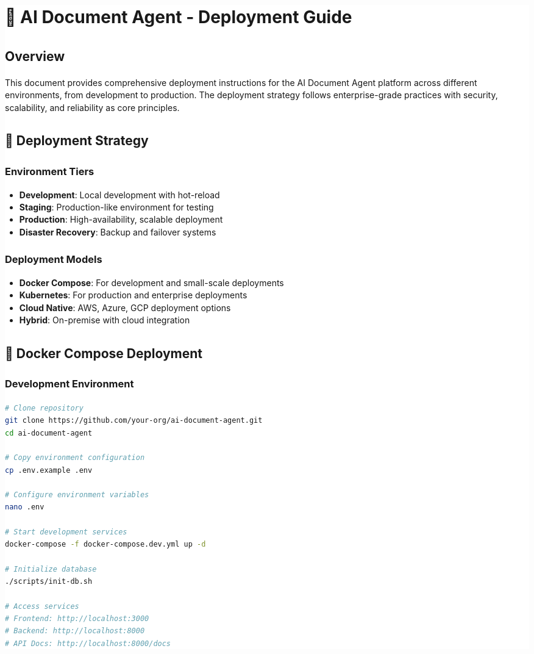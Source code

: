 # 🚀 AI Document Agent - Deployment Guide

## Overview

This document provides comprehensive deployment instructions for the AI Document Agent platform across different environments, from development to production. The deployment strategy follows enterprise-grade practices with security, scalability, and reliability as core principles.

## 🎯 Deployment Strategy

### **Environment Tiers**
- **Development**: Local development with hot-reload
- **Staging**: Production-like environment for testing
- **Production**: High-availability, scalable deployment
- **Disaster Recovery**: Backup and failover systems

### **Deployment Models**
- **Docker Compose**: For development and small-scale deployments
- **Kubernetes**: For production and enterprise deployments
- **Cloud Native**: AWS, Azure, GCP deployment options
- **Hybrid**: On-premise with cloud integration

## 🐳 Docker Compose Deployment

### **Development Environment**

```bash
# Clone repository
git clone https://github.com/your-org/ai-document-agent.git
cd ai-document-agent

# Copy environment configuration
cp .env.example .env

# Configure environment variables
nano .env

# Start development services
docker-compose -f docker-compose.dev.yml up -d

# Initialize database
./scripts/init-db.sh

# Access services
# Frontend: http://localhost:3000
# Backend: http://localhost:8000
# API Docs: http://localhost:8000/docs
```
